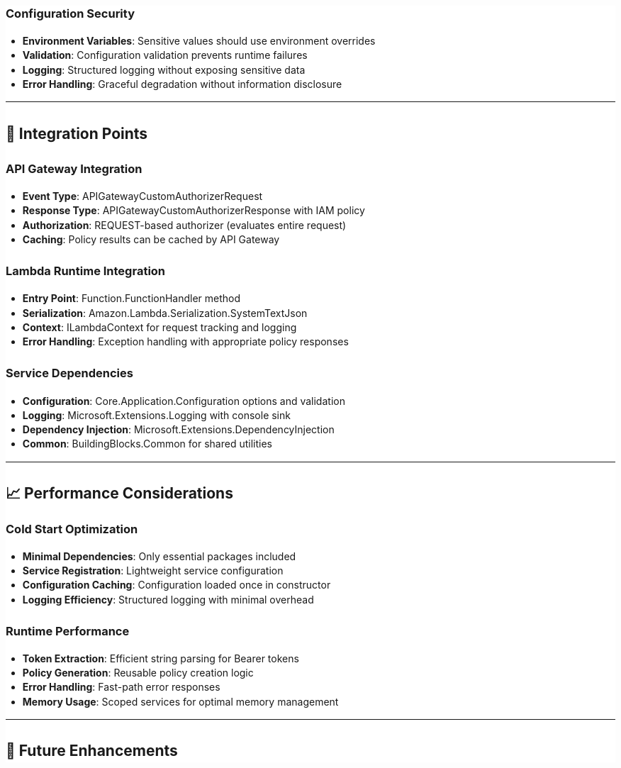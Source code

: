 ### Configuration Security
- **Environment Variables**: Sensitive values should use environment overrides
- **Validation**: Configuration validation prevents runtime failures
- **Logging**: Structured logging without exposing sensitive data
- **Error Handling**: Graceful degradation without information disclosure

---

## 🚦 Integration Points

### API Gateway Integration
- **Event Type**: APIGatewayCustomAuthorizerRequest
- **Response Type**: APIGatewayCustomAuthorizerResponse with IAM policy
- **Authorization**: REQUEST-based authorizer (evaluates entire request)
- **Caching**: Policy results can be cached by API Gateway

### Lambda Runtime Integration  
- **Entry Point**: Function.FunctionHandler method
- **Serialization**: Amazon.Lambda.Serialization.SystemTextJson
- **Context**: ILambdaContext for request tracking and logging
- **Error Handling**: Exception handling with appropriate policy responses

### Service Dependencies
- **Configuration**: Core.Application.Configuration options and validation
- **Logging**: Microsoft.Extensions.Logging with console sink
- **Dependency Injection**: Microsoft.Extensions.DependencyInjection
- **Common**: BuildingBlocks.Common for shared utilities

---

## 📈 Performance Considerations

### Cold Start Optimization
- **Minimal Dependencies**: Only essential packages included
- **Service Registration**: Lightweight service configuration
- **Configuration Caching**: Configuration loaded once in constructor
- **Logging Efficiency**: Structured logging with minimal overhead

### Runtime Performance
- **Token Extraction**: Efficient string parsing for Bearer tokens
- **Policy Generation**: Reusable policy creation logic
- **Error Handling**: Fast-path error responses
- **Memory Usage**: Scoped services for optimal memory management

---

## 🔧 Future Enhancements
